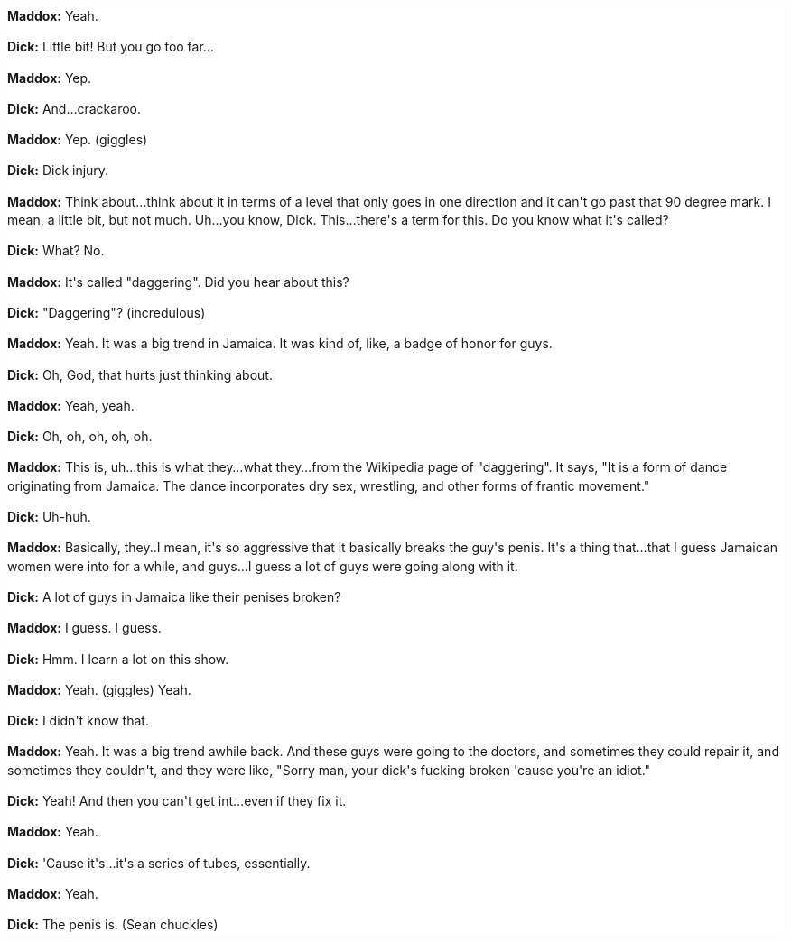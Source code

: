 **Maddox:** Yeah.

**Dick:** Little bit! But you go too far…

**Maddox:** Yep.

**Dick:** And…crackaroo.

**Maddox:** Yep. (giggles)

**Dick:** Dick injury.

**Maddox:** Think about…think about it in terms of a level that only goes in one direction and it can't go past that 90 degree mark. I mean, a little bit, but not much. Uh…you know, Dick. This…there's a term for this. Do you know what it's called?

**Dick:** What? No.

**Maddox:** It's called "daggering". Did you hear about this?

**Dick:** "Daggering"? (incredulous)

**Maddox:** Yeah. It was a big trend in Jamaica. It was kind of, like, a badge of honor for guys.

**Dick:** Oh, God, that hurts just thinking about.

**Maddox:** Yeah, yeah.

**Dick:** Oh, oh, oh, oh, oh.

**Maddox:** This is, uh…this is what they…what they…from the Wikipedia page of "daggering". It says, "It is a form of dance originating from Jamaica. The dance incorporates dry sex, wrestling, and other forms of frantic movement."

**Dick:** Uh-huh.

**Maddox:** Basically, they..I mean, it's so aggressive that it basically breaks the guy's penis. It's a thing that…that I guess Jamaican women were into for a while, and guys…I guess a lot of guys were going along with it.

**Dick:** A lot of guys in Jamaica like their penises broken?

**Maddox:** I guess. I guess.

**Dick:** Hmm. I learn a lot on this show.

**Maddox:** Yeah. (giggles) Yeah.

**Dick:** I didn't know that.

**Maddox:** Yeah. It was a big trend awhile back. And these guys were going to the doctors, and sometimes they could repair it, and sometimes they couldn't, and they were like, "Sorry man, your dick's fucking broken 'cause you're an idiot."

**Dick:** Yeah! And then you can't get int…even if they fix it.

**Maddox:** Yeah.

**Dick:** 'Cause it's…it's a series of tubes, essentially.

**Maddox:** Yeah.

**Dick:** The penis is. (Sean chuckles)
